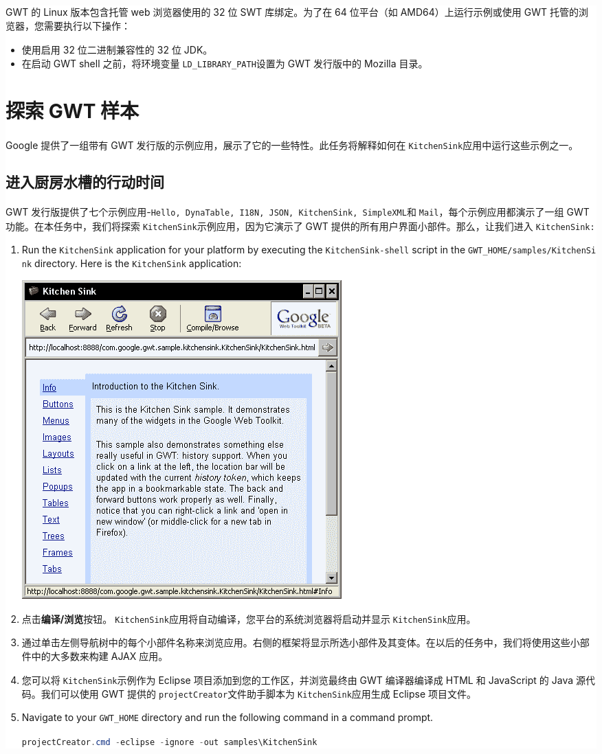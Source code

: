 GWT 的 Linux 版本包含托管 web 浏览器使用的 32 位 SWT 库绑定。为了在 64 位平台（如 AMD64）上运行示例或使用 GWT 托管的浏览器，您需要执行以下操作：

*   使用启用 32 位二进制兼容性的 32 位 JDK。
*   在启动 GWT shell 之前，将环境变量 `LD_LIBRARY_PATH`设置为 GWT 发行版中的 Mozilla 目录。

# 探索 GWT 样本

Google 提供了一组带有 GWT 发行版的示例应用，展示了它的一些特性。此任务将解释如何在 `KitchenSink`应用中运行这些示例之一。

## 进入厨房水槽的行动时间

GWT 发行版提供了七个示例应用-`Hello, DynaTable, I18N, JSON, KitchenSink, SimpleXML`和 `Mail`，每个示例应用都演示了一组 GWT 功能。在本任务中，我们将探索 `KitchenSink`示例应用，因为它演示了 GWT 提供的所有用户界面小部件。那么，让我们进入 `KitchenSink:`

1.  Run the `KitchenSink` application for your platform by executing the `KitchenSink-shell` script in the `GWT_HOME/samples/KitchenSink` directory. Here is the `KitchenSink` application:

    ![Time for Action—Getting into KitchenSink](img/1007_01_06.jpg)

2.  点击**编译/浏览**按钮。 `KitchenSink`应用将自动编译，您平台的系统浏览器将启动并显示 `KitchenSink`应用。
3.  通过单击左侧导航树中的每个小部件名称来浏览应用。右侧的框架将显示所选小部件及其变体。在以后的任务中，我们将使用这些小部件中的大多数来构建 AJAX 应用。
4.  您可以将 `KitchenSink`示例作为 Eclipse 项目添加到您的工作区，并浏览最终由 GWT 编译器编译成 HTML 和 JavaScript 的 Java 源代码。我们可以使用 GWT 提供的 `projectCreator`文件助手脚本为 `KitchenSink`应用生成 Eclipse 项目文件。
5.  Navigate to your `GWT_HOME` directory and run the following command in a command prompt.

    ```java
    projectCreator.cmd -eclipse -ignore -out samples\KitchenSink 

    ```
